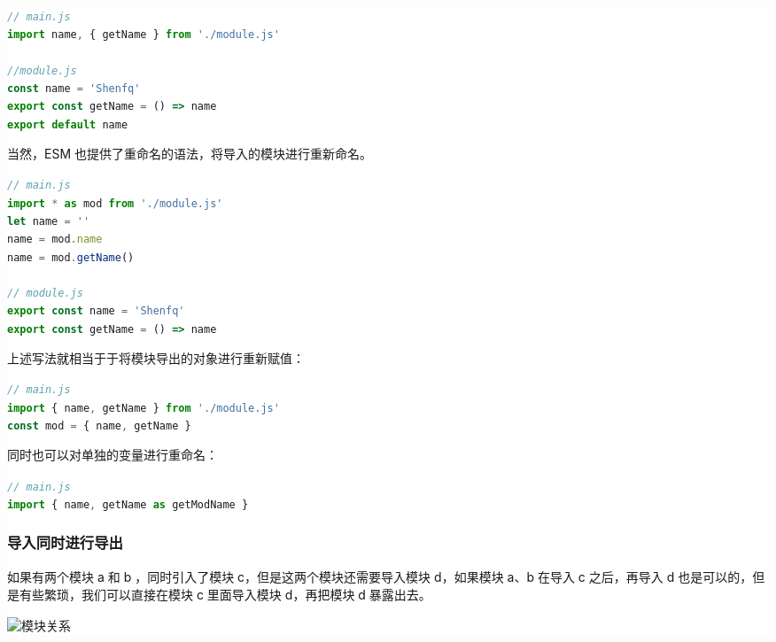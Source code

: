 ```js
// main.js
import name, { getName } from './module.js'

//module.js
const name = 'Shenfq'
export const getName = () => name
export default name


```


当然，ESM 也提供了重命名的语法，将导入的模块进行重新命名。

```js
// main.js
import * as mod from './module.js'
let name = ''
name = mod.name
name = mod.getName()

// module.js
export const name = 'Shenfq'
export const getName = () => name


```

上述写法就相当于于将模块导出的对象进行重新赋值：

```js
// main.js
import { name, getName } from './module.js'
const mod = { name, getName }


```

同时也可以对单独的变量进行重命名：

```js
// main.js
import { name, getName as getModName }


```



### 导入同时进行导出

如果有两个模块 a 和 b ，同时引入了模块 c，但是这两个模块还需要导入模块 d，如果模块 a、b 在导入 c 之后，再导入 d 也是可以的，但是有些繁琐，我们可以直接在模块 c 里面导入模块 d，再把模块 d 暴露出去。

![模块关系](https://file.shenfq.com/ys5my.png)
